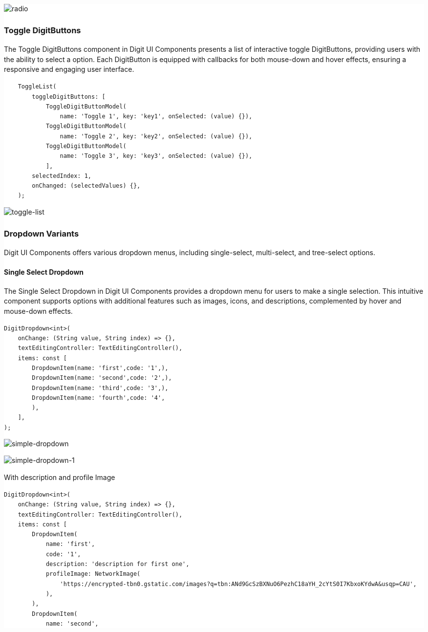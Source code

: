 ![radio](https://github.com/egovernments/DIGIT-UI-LIBRARIES/assets/137176770/23bd8fc9-1c44-485c-861d-cd443cc43661)

### Toggle DigitButtons
The Toggle DigitButtons component in Digit UI Components presents a list of interactive toggle DigitButtons, providing users with the ability to select a option. Each DigitButton is equipped with callbacks for both mouse-down and hover effects, ensuring a responsive and engaging user interface.

        ToggleList(
            toggleDigitButtons: [
                ToggleDigitButtonModel(
                    name: 'Toggle 1', key: 'key1', onSelected: (value) {}),
                ToggleDigitButtonModel(
                    name: 'Toggle 2', key: 'key2', onSelected: (value) {}),
                ToggleDigitButtonModel(
                    name: 'Toggle 3', key: 'key3', onSelected: (value) {}),
                ],
            selectedIndex: 1,
            onChanged: (selectedValues) {},
        );

![toggle-list](https://github.com/egovernments/DIGIT-UI-LIBRARIES/assets/137176770/104898b8-dbd6-423e-94e0-3fe46f820bc9)

### Dropdown Variants
Digit UI Components offers various dropdown menus, including single-select, multi-select, and tree-select options.

#### Single Select Dropdown
The Single Select Dropdown in Digit UI Components provides a dropdown menu for users to make a single selection. This intuitive component supports options with additional features such as images, icons, and descriptions, complemented by hover and mouse-down effects.

    DigitDropdown<int>(
        onChange: (String value, String index) => {},
        textEditingController: TextEditingController(),
        items: const [
            DropdownItem(name: 'first',code: '1',),
            DropdownItem(name: 'second',code: '2',),
            DropdownItem(name: 'third',code: '3',),
            DropdownItem(name: 'fourth',code: '4',
            ),
        ],
    );

![simple-dropdown](https://github.com/egovernments/DIGIT-UI-LIBRARIES/assets/137176770/4530a905-25aa-494c-ad48-ed9c50f5bf78)

![simple-dropdown-1](https://github.com/egovernments/DIGIT-UI-LIBRARIES/assets/137176770/d8e38b5d-ecb6-4d9a-b7d2-f8ae8e5fae6f)

With description and profile Image

    DigitDropdown<int>(
        onChange: (String value, String index) => {},
        textEditingController: TextEditingController(),
        items: const [
            DropdownItem(
                name: 'first',
                code: '1',
                description: 'description for first one',
                profileImage: NetworkImage(
                    'https://encrypted-tbn0.gstatic.com/images?q=tbn:ANd9GcSzBXNuO6PezhC18aYH_2cYtS0I7KbxoKYdwA&usqp=CAU',
                ),
            ),
            DropdownItem(
                name: 'second',